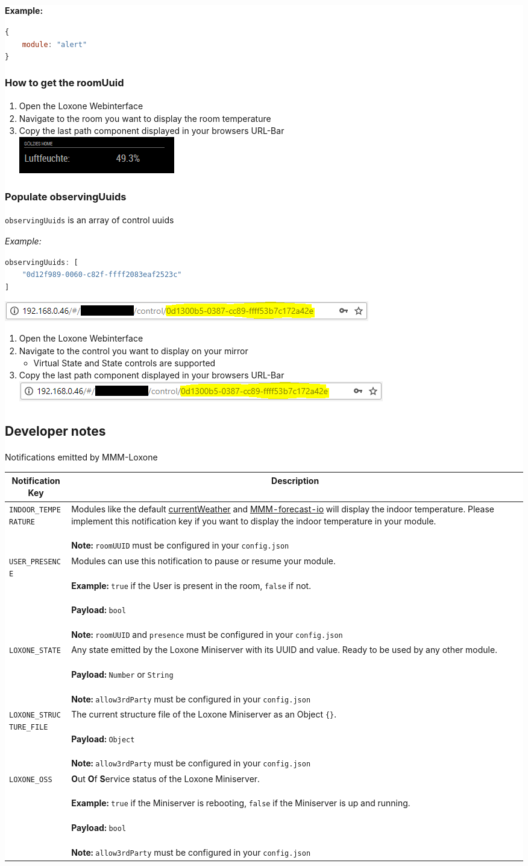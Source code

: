 **Example:**
````js
{
	module: "alert"
}
````

### How to get the roomUuid
1. Open the Loxone Webinterface
2. Navigate to the room you want to display the room temperature
3. Copy the last path component displayed in your browsers URL-Bar<br>
![alt text](./observingUuids.PNG "How to get the roomUuid")


### Populate observingUuids
`observingUuids` is an array of control uuids

*Example:*
````js
observingUuids: [
    "0d12f989-0060-c82f-ffff2083eaf2523c"
]
````
![alt text](./getControlUuid.PNG "Example")

1. Open the Loxone Webinterface
2. Navigate to the control you want to display on your mirror
    - Virtual State and State controls are supported
3. Copy the last path component displayed in your browsers URL-Bar<br>
![alt text](./getControlUuid.PNG "How to get the controlUuid")

## Developer notes
Notifications emitted by MMM-Loxone

| NotificationKey         | Description
|------------------------ |-----------
| `INDOOR_TEMPERATURE`    | Modules like the default [currentWeather](https://github.com/MichMich/MagicMirror/tree/develop/modules/default/currentweather) and [MMM-forecast-io](https://github.com/dmcinnes/MMM-forecast-io) will display the indoor temperature. Please implement this notification key if you want to display the indoor temperature in your module.<br><br>**Note:** ``roomUUID`` must be configured in your ``config.json``
| `USER_PRESENCE`         | Modules can use this notification to pause or resume your module.<br><br>**Example:** ``true`` if the User is present in the room, ``false`` if not.<br><br>**Payload:** ``bool``<br><br>**Note:** ``roomUUID`` and ``presence`` must be configured in your ``config.json``
| `LOXONE_STATE`          | Any state emitted by the Loxone Miniserver with its UUID and value. Ready to be used by any other module.<br><br>**Payload:** ``Number`` or ``String`` <br><br>**Note:** `allow3rdParty` must be configured in your ``config.json``
| `LOXONE_STRUCTURE_FILE` | The current structure file of the Loxone Miniserver as an Object `{}`.<br><br>**Payload:** ``Object``<br><br>**Note:** `allow3rdParty` must be configured in your ``config.json``
| `LOXONE_OSS`            | **O**ut **O**f **S**ervice status of the Loxone Miniserver.<br><br>**Example:** `true` if the Miniserver is rebooting, `false` if the Miniserver is up and running.<br><br>**Payload:** `bool`<br><br>**Note:** `allow3rdParty` must be configured in your ``config.json``
